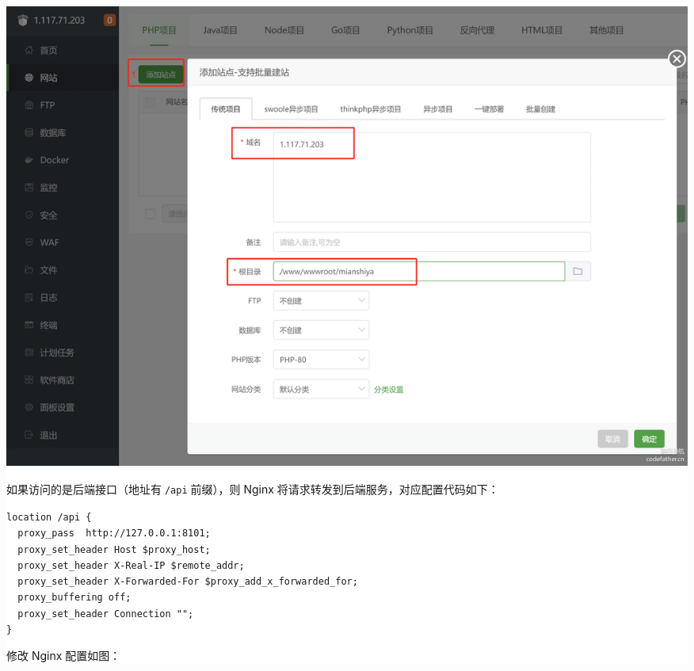 ![img](./assets/09-部署上线/YjPdU2mcsrsqFaTo.webp)

如果访问的是后端接口（地址有 `/api` 前缀），则 Nginx 将请求转发到后端服务，对应配置代码如下：

```nginx
location /api {
  proxy_pass  http://127.0.0.1:8101;
  proxy_set_header Host $proxy_host;
  proxy_set_header X-Real-IP $remote_addr;
  proxy_set_header X-Forwarded-For $proxy_add_x_forwarded_for;
  proxy_buffering off;
  proxy_set_header Connection "";
}
```

修改 Nginx 配置如图：
